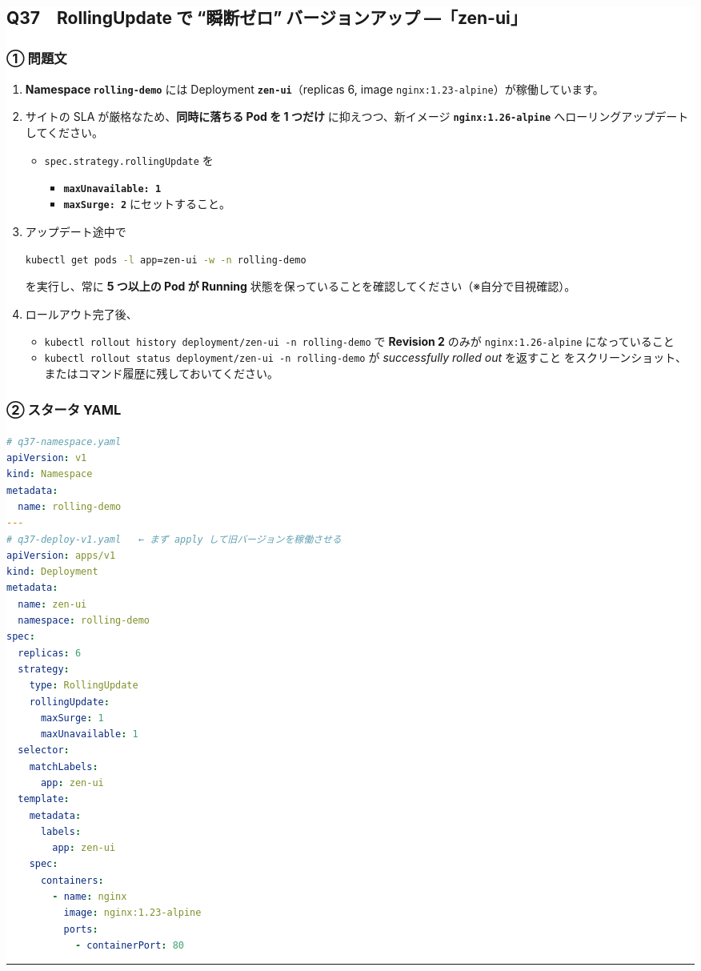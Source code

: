
## Q37 RollingUpdate で “瞬断ゼロ” バージョンアップ ―「zen-ui」

### ① 問題文

1. **Namespace `rolling-demo`** には Deployment **`zen-ui`**（replicas 6, image `nginx:1.23-alpine`）が稼働しています。
2. サイトの SLA が厳格なため、**同時に落ちる Pod を 1 つだけ** に抑えつつ、新イメージ **`nginx:1.26-alpine`** へローリングアップデートしてください。

   * `spec.strategy.rollingUpdate` を

     * **`maxUnavailable: 1`**
     * **`maxSurge: 2`**
       にセットすること。
3. アップデート途中で

   ```bash
   kubectl get pods -l app=zen-ui -w -n rolling-demo
   ```

   を実行し、常に **5 つ以上の Pod が Running** 状態を保っていることを確認してください（※自分で目視確認）。
4. ロールアウト完了後、

   * `kubectl rollout history deployment/zen-ui -n rolling-demo` で **Revision 2** のみが `nginx:1.26-alpine` になっていること
   * `kubectl rollout status deployment/zen-ui -n rolling-demo` が *successfully rolled out* を返すこと
     をスクリーンショット、またはコマンド履歴に残しておいてください。

### ② スタータ YAML　

```yaml
# q37-namespace.yaml
apiVersion: v1
kind: Namespace
metadata:
  name: rolling-demo
---
# q37-deploy-v1.yaml   ← まず apply して旧バージョンを稼働させる
apiVersion: apps/v1
kind: Deployment
metadata:
  name: zen-ui
  namespace: rolling-demo
spec:
  replicas: 6
  strategy:
    type: RollingUpdate
    rollingUpdate:
      maxSurge: 1
      maxUnavailable: 1
  selector:
    matchLabels:
      app: zen-ui
  template:
    metadata:
      labels:
        app: zen-ui
    spec:
      containers:
        - name: nginx
          image: nginx:1.23-alpine
          ports:
            - containerPort: 80
```

---